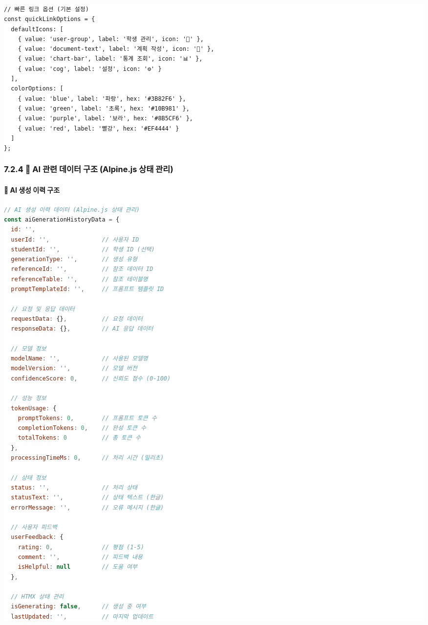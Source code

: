 ```
// 빠른 링크 옵션 (기본 설정)
const quickLinkOptions = {
  defaultIcons: [
    { value: 'user-group', label: '학생 관리', icon: '👥' },
    { value: 'document-text', label: '계획 작성', icon: '📄' },
    { value: 'chart-bar', label: '통계 조회', icon: '📊' },
    { value: 'cog', label: '설정', icon: '⚙️' }
  ],
  colorOptions: [
    { value: 'blue', label: '파랑', hex: '#3B82F6' },
    { value: 'green', label: '초록', hex: '#10B981' },
    { value: 'purple', label: '보라', hex: '#8B5CF6' },
    { value: 'red', label: '빨강', hex: '#EF4444' }
  ]
};
```

### 7.2.4 🤖 AI 관련 데이터 구조 (Alpine.js 상태 관리)

#### 🔄 AI 생성 이력 구조
```javascript
// AI 생성 이력 데이터 (Alpine.js 상태 관리)
const aiGenerationHistoryData = {
  id: '',
  userId: '',               // 사용자 ID
  studentId: '',            // 학생 ID (선택)
  generationType: '',       // 생성 유형
  referenceId: '',          // 참조 데이터 ID
  referenceTable: '',       // 참조 테이블명
  promptTemplateId: '',     // 프롬프트 템플릿 ID
  
  // 요청 및 응답 데이터
  requestData: {},          // 요청 데이터
  responseData: {},         // AI 응답 데이터
  
  // 모델 정보
  modelName: '',            // 사용된 모델명
  modelVersion: '',         // 모델 버전
  confidenceScore: 0,       // 신뢰도 점수 (0-100)
  
  // 성능 정보
  tokenUsage: {
    promptTokens: 0,        // 프롬프트 토큰 수
    completionTokens: 0,    // 완성 토큰 수
    totalTokens: 0          // 총 토큰 수
  },
  processingTimeMs: 0,      // 처리 시간 (밀리초)
  
  // 상태 정보
  status: '',               // 처리 상태
  statusText: '',           // 상태 텍스트 (한글)
  errorMessage: '',         // 오류 메시지 (한글)
  
  // 사용자 피드백
  userFeedback: {
    rating: 0,              // 평점 (1-5)
    comment: '',            // 피드백 내용
    isHelpful: null         // 도움 여부
  },
  
  // HTMX 상태 관리
  isGenerating: false,      // 생성 중 여부
  lastUpdated: '',          // 마지막 업데이트
```